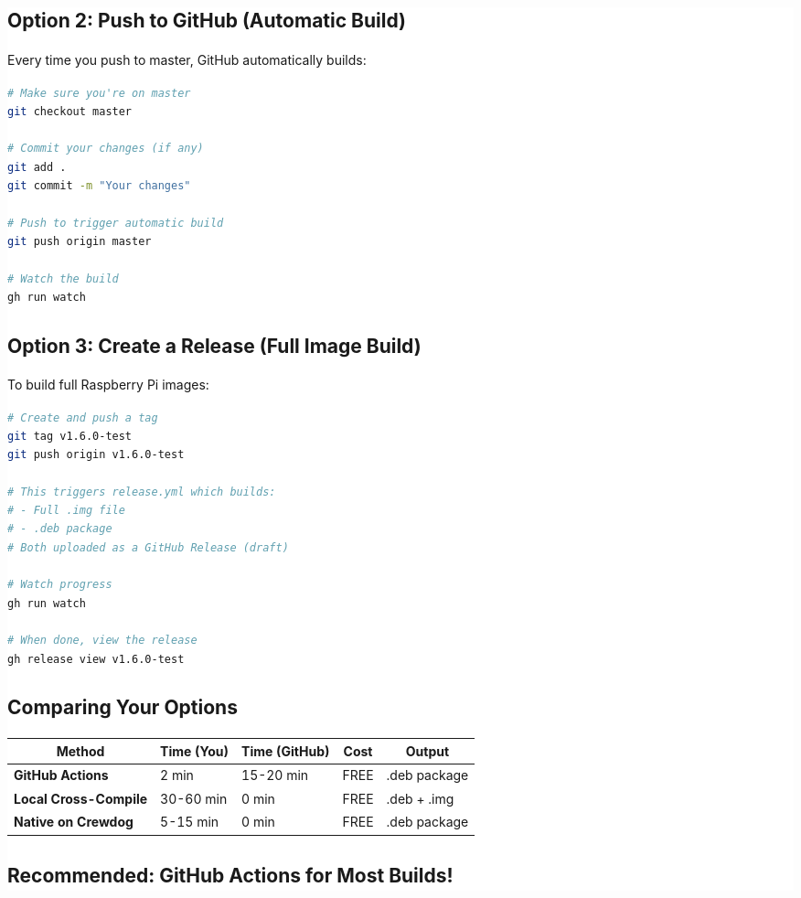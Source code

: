 ## Option 2: Push to GitHub (Automatic Build)

Every time you push to master, GitHub automatically builds:

```bash
# Make sure you're on master
git checkout master

# Commit your changes (if any)
git add .
git commit -m "Your changes"

# Push to trigger automatic build
git push origin master

# Watch the build
gh run watch
```

## Option 3: Create a Release (Full Image Build)

To build full Raspberry Pi images:

```bash
# Create and push a tag
git tag v1.6.0-test
git push origin v1.6.0-test

# This triggers release.yml which builds:
# - Full .img file
# - .deb package
# Both uploaded as a GitHub Release (draft)

# Watch progress
gh run watch

# When done, view the release
gh release view v1.6.0-test
```

## Comparing Your Options

| Method | Time (You) | Time (GitHub) | Cost | Output |
|--------|-----------|---------------|------|--------|
| **GitHub Actions** | 2 min | 15-20 min | FREE | .deb package |
| **Local Cross-Compile** | 30-60 min | 0 min | FREE | .deb + .img |
| **Native on Crewdog** | 5-15 min | 0 min | FREE | .deb package |

## Recommended: GitHub Actions for Most Builds!
